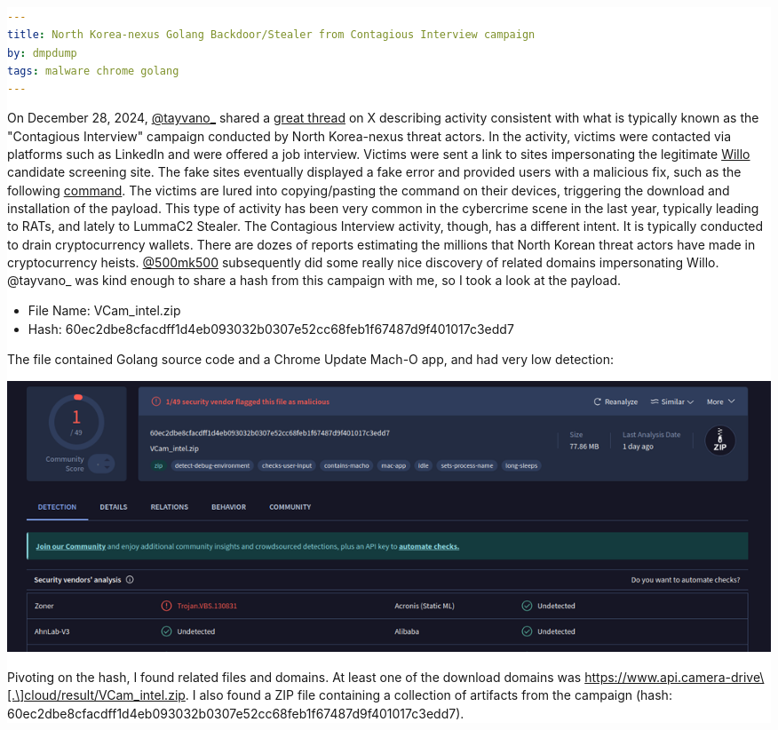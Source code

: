 ```yaml
---
title: North Korea-nexus Golang Backdoor/Stealer from Contagious Interview campaign
by: dmpdump
tags: malware chrome golang
---
```


On December 28, 2024, [@tayvano_](https://x.com/tayvano_) shared a [great thread](https://x.com/tayvano_/status/1872980013542457802) on X describing activity consistent with what is typically known as the "Contagious Interview" campaign conducted by North Korea-nexus threat actors. In the activity, victims were contacted via platforms such as LinkedIn and were offered a job interview. Victims were sent a link to sites impersonating the legitimate [Willo](https://www.willo.video/) candidate screening site. The fake sites eventually displayed a fake error and provided users with a malicious fix, such as the following [command](https://x.com/tayvano_/status/1872980032752415227). The victims are lured into copying/pasting the command on their devices, triggering the download and installation of the payload. This type of activity has been very common in the cybercrime scene in the last year, typically leading to RATs, and lately to LummaC2 Stealer. The Contagious Interview activity, though, has a different intent. It is typically conducted to drain cryptocurrency wallets. There are dozes of reports estimating the millions that North Korean threat actors have made in cryptocurrency heists. [@500mk500](https://x.com/500mk500/status/1873034624122909159) subsequently did some really nice discovery of related domains impersonating Willo. @tayvano_ was kind enough to share a hash from this campaign with me, so I took a look at the payload.

* File Name: VCam_intel.zip
* Hash: 60ec2dbe8cfacdff1d4eb093032b0307e52cc68feb1f67487d9f401017c3edd7

The file contained Golang source code and a Chrome Update Mach-O app, and had very low detection:

![sshot](/assets/images/dprk_chrome/lowdetect.png)

Pivoting on the hash, I found related files and domains. At least one of the download domains was https://www.api.camera-drive\[.\]cloud/result/VCam_intel.zip. I also found a ZIP file containing a collection of artifacts from the campaign (hash: 60ec2dbe8cfacdff1d4eb093032b0307e52cc68feb1f67487d9f401017c3edd7).
